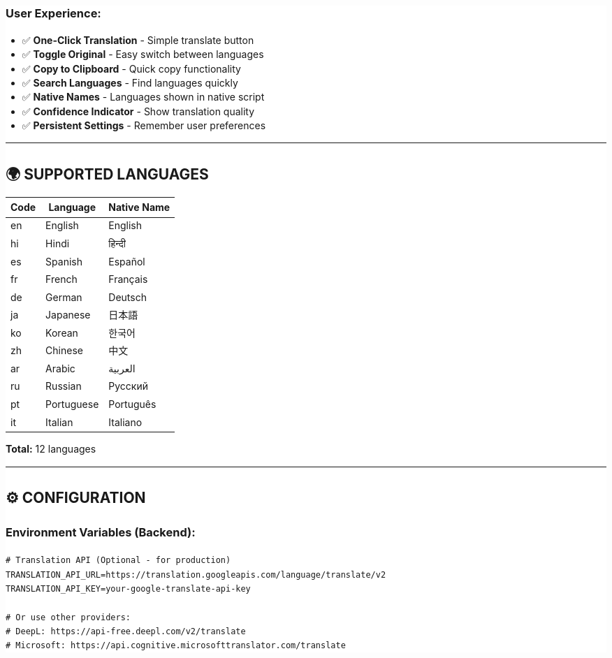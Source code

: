 ### User Experience:
- ✅ **One-Click Translation** - Simple translate button
- ✅ **Toggle Original** - Easy switch between languages
- ✅ **Copy to Clipboard** - Quick copy functionality
- ✅ **Search Languages** - Find languages quickly
- ✅ **Native Names** - Languages shown in native script
- ✅ **Confidence Indicator** - Show translation quality
- ✅ **Persistent Settings** - Remember user preferences

---

## 🌍 SUPPORTED LANGUAGES

| Code | Language | Native Name |
|------|----------|-------------|
| en | English | English |
| hi | Hindi | हिन्दी |
| es | Spanish | Español |
| fr | French | Français |
| de | German | Deutsch |
| ja | Japanese | 日本語 |
| ko | Korean | 한국어 |
| zh | Chinese | 中文 |
| ar | Arabic | العربية |
| ru | Russian | Русский |
| pt | Portuguese | Português |
| it | Italian | Italiano |

**Total:** 12 languages

---

## ⚙️ CONFIGURATION

### Environment Variables (Backend):

```env
# Translation API (Optional - for production)
TRANSLATION_API_URL=https://translation.googleapis.com/language/translate/v2
TRANSLATION_API_KEY=your-google-translate-api-key

# Or use other providers:
# DeepL: https://api-free.deepl.com/v2/translate
# Microsoft: https://api.cognitive.microsofttranslator.com/translate
```
